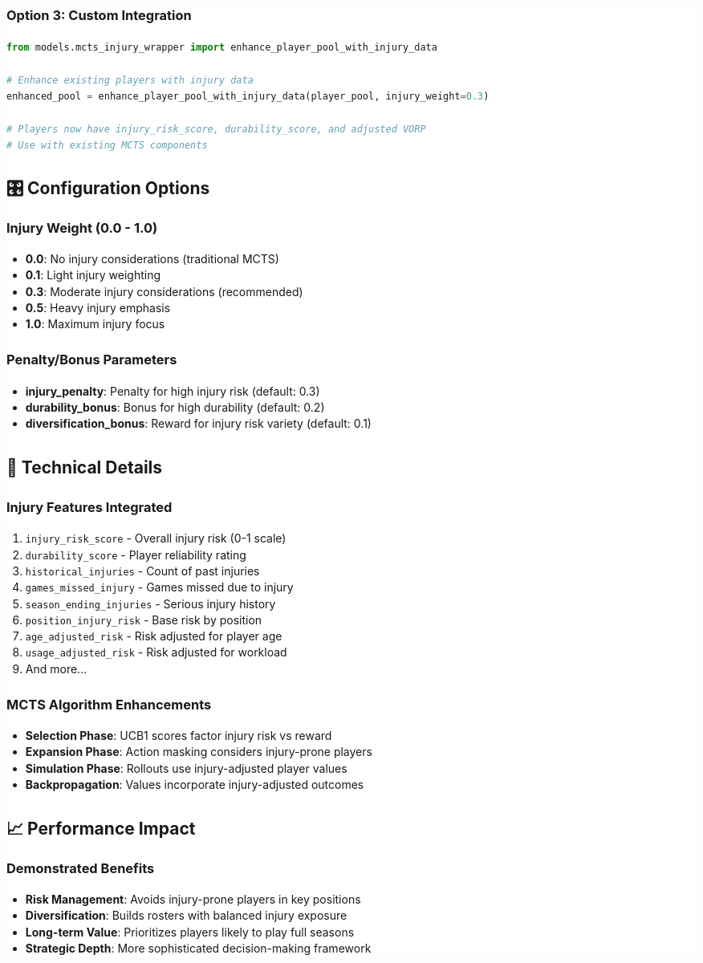 ### Option 3: Custom Integration
```python
from models.mcts_injury_wrapper import enhance_player_pool_with_injury_data

# Enhance existing players with injury data
enhanced_pool = enhance_player_pool_with_injury_data(player_pool, injury_weight=0.3)

# Players now have injury_risk_score, durability_score, and adjusted VORP
# Use with existing MCTS components
```

## 🎛️ Configuration Options

### Injury Weight (0.0 - 1.0)
- **0.0**: No injury considerations (traditional MCTS)
- **0.1**: Light injury weighting
- **0.3**: Moderate injury considerations (recommended)
- **0.5**: Heavy injury emphasis
- **1.0**: Maximum injury focus

### Penalty/Bonus Parameters
- **injury_penalty**: Penalty for high injury risk (default: 0.3)
- **durability_bonus**: Bonus for high durability (default: 0.2)
- **diversification_bonus**: Reward for injury risk variety (default: 0.1)

## 🔬 Technical Details

### Injury Features Integrated
1. `injury_risk_score` - Overall injury risk (0-1 scale)
2. `durability_score` - Player reliability rating  
3. `historical_injuries` - Count of past injuries
4. `games_missed_injury` - Games missed due to injury
5. `season_ending_injuries` - Serious injury history
6. `position_injury_risk` - Base risk by position
7. `age_adjusted_risk` - Risk adjusted for player age
8. `usage_adjusted_risk` - Risk adjusted for workload
9. And more...

### MCTS Algorithm Enhancements
- **Selection Phase**: UCB1 scores factor injury risk vs reward
- **Expansion Phase**: Action masking considers injury-prone players
- **Simulation Phase**: Rollouts use injury-adjusted player values
- **Backpropagation**: Values incorporate injury-adjusted outcomes

## 📈 Performance Impact

### Demonstrated Benefits
- **Risk Management**: Avoids injury-prone players in key positions
- **Diversification**: Builds rosters with balanced injury exposure  
- **Long-term Value**: Prioritizes players likely to play full seasons
- **Strategic Depth**: More sophisticated decision-making framework
